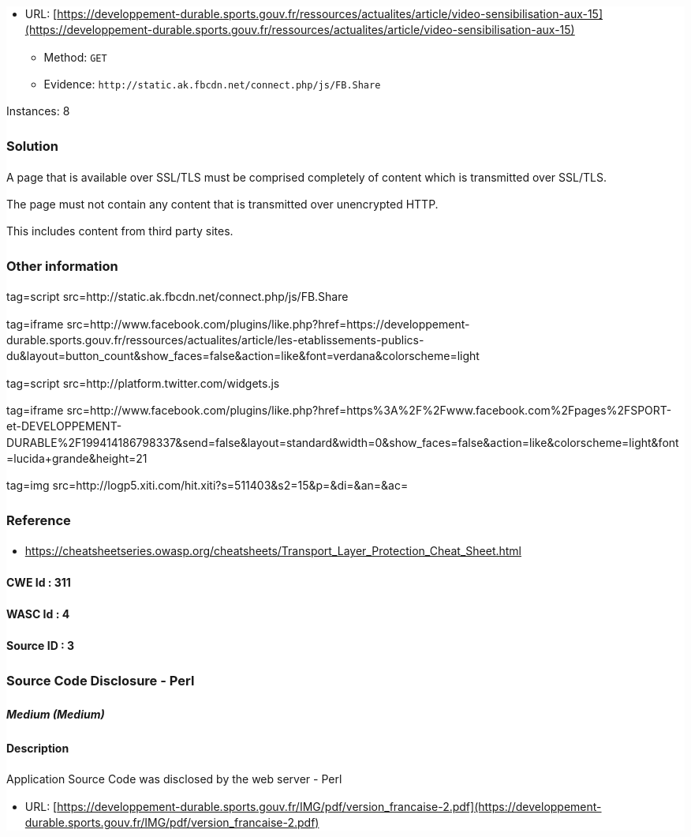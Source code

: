   
  
  
* URL: [https://developpement-durable.sports.gouv.fr/ressources/actualites/article/video-sensibilisation-aux-15](https://developpement-durable.sports.gouv.fr/ressources/actualites/article/video-sensibilisation-aux-15)
  
  
  * Method: `GET`
  
  
  * Evidence: `http://static.ak.fbcdn.net/connect.php/js/FB.Share`
  
  
  
  
Instances: 8
  
### Solution
<p>A page that is available over SSL/TLS must be comprised completely of content which is transmitted over SSL/TLS.</p><p>The page must not contain any content that is transmitted over unencrypted HTTP.</p><p> This includes content from third party sites.</p>
  
### Other information
<p>tag=script src=http://static.ak.fbcdn.net/connect.php/js/FB.Share</p><p>tag=iframe src=http://www.facebook.com/plugins/like.php?href=https://developpement-durable.sports.gouv.fr/ressources/actualites/article/les-etablissements-publics-du&layout=button_count&show_faces=false&action=like&font=verdana&colorscheme=light</p><p>tag=script src=http://platform.twitter.com/widgets.js</p><p>tag=iframe src=http://www.facebook.com/plugins/like.php?href=https%3A%2F%2Fwww.facebook.com%2Fpages%2FSPORT-et-DEVELOPPEMENT-DURABLE%2F199414186798337&send=false&layout=standard&width=0&show_faces=false&action=like&colorscheme=light&font=lucida+grande&height=21</p><p>tag=img src=http://logp5.xiti.com/hit.xiti?s=511403&s2=15&p=&di=&an=&ac=</p><p></p>
  
### Reference
* https://cheatsheetseries.owasp.org/cheatsheets/Transport_Layer_Protection_Cheat_Sheet.html

  
#### CWE Id : 311
  
#### WASC Id : 4
  
#### Source ID : 3

  
  
  
  
### Source Code Disclosure - Perl
##### Medium (Medium)
  
  
  
  
#### Description
<p>Application Source Code was disclosed by the web server - Perl</p>
  
  
  
* URL: [https://developpement-durable.sports.gouv.fr/IMG/pdf/version_francaise-2.pdf](https://developpement-durable.sports.gouv.fr/IMG/pdf/version_francaise-2.pdf)
  